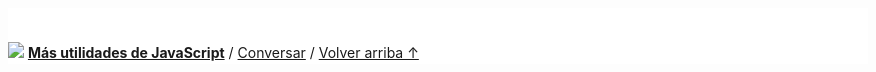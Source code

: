 <img height=6px width="100%" src="https://media.js-utils.com/images/separators/gradient-aqua.png?c0192d3">

<picture><source media="(prefers-color-scheme: dark)" srcset="https://media.js-utils.com/images/icons/home/white/icon32x27.png?e735b99"><img height=13 src="https://media.js-utils.com/images/icons/home/dark-gray/icon32x27.png?e735b99"></picture> <a href="https://js-utils.com">**Más utilidades de JavaScript**</a> /
<a href="https://github.js-utils.com/discussions">Conversar</a> /
<a href="#-generate-pw">Volver arriba ↑</a>
